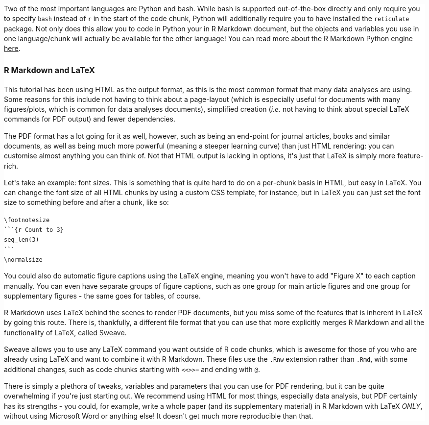 Two of the most important languages are Python and bash. While bash is supported
out-of-the-box directly and only require you to specify `bash` instead of `r` in
the start of the code chunk, Python will additionally require you to have
installed the `reticulate` package. Not only does this allow you to code in
Python your in R Markdown document, but the objects and variables you use in one
language/chunk will actually be available for the other language! You can read
more about the R Markdown Python engine [here](https://rstudio.github.io/reticulate/articles/r_markdown.html).

### R Markdown and LaTeX

This tutorial has been using HTML as the output format, as this is the most
common format that many data analyses are using. Some reasons for this include
not having to think about a page-layout (which is especially useful for
documents with many figures/plots, which is common for data analyses documents),
simplified creation (*i.e.* not having to think about special LaTeX commands for
PDF output) and fewer dependencies.

The PDF format has a lot going for it as well, however, such as being an
end-point for journal articles, books and similar documents, as well as being
much more powerful (meaning a steeper learning curve) than just HTML rendering:
you can customise almost anything you can think of. Not that HTML output is
lacking in options, it's just that LaTeX is simply more feature-rich.

Let's take an example: font sizes. This is something that is quite hard to do on
a per-chunk basis in HTML, but easy in LaTeX. You can change the font size of
all HTML chunks by using a custom CSS template, for instance, but in LaTeX you
can just set the font size to something before and after a chunk, like so:

````
\footnotesize
```{r Count to 3}
seq_len(3)
```
\normalsize
````

You could also do automatic figure captions using the LaTeX engine, meaning you
won't have to add "Figure X" to each caption manually. You can even have
separate groups of figure captions, such as one group for main article figures
and one group for supplementary figures - the same goes for tables, of course.

R Markdown uses LaTeX behind the scenes to render PDF documents, but you miss
some of the features that is inherent in LaTeX by going this route. There is,
thankfully, a different file format that you can use that more explicitly merges
R Markdown and all the functionality of LaTeX, called [Sweave](https://rpubs.com/YaRrr/SweaveIntro).

Sweave allows you to use any LaTeX command you want outside of R code chunks,
which is awesome for those of you who are already using LaTeX and want to
combine it with R Markdown. These files use the `.Rnw` extension rather than
`.Rmd`, with some additional changes, such as code chunks starting with `<<>>=`
and ending with `@`.

There is simply a plethora of tweaks, variables and parameters that you can use
for PDF rendering, but it can be quite overwhelming if you're just starting out.
We recommend using HTML for most things, especially data analysis, but PDF
certainly has its strengths - you could, for example, write a whole paper (and
its supplementary material) in R Markdown with LaTeX *ONLY*, without using
Microsoft Word or anything else! It doesn't get much more reproducible than
that.
